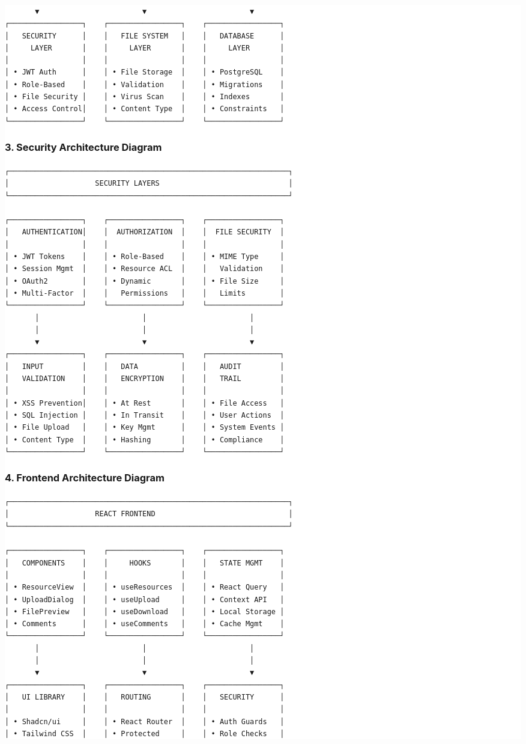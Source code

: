 ```
       ▼                        ▼                        ▼
┌─────────────────┐    ┌─────────────────┐    ┌─────────────────┐
│   SECURITY      │    │   FILE SYSTEM   │    │   DATABASE      │
│     LAYER       │    │     LAYER       │    │     LAYER       │
│                 │    │                 │    │                 │
│ • JWT Auth      │    │ • File Storage  │    │ • PostgreSQL    │
│ • Role-Based    │    │ • Validation    │    │ • Migrations    │
│ • File Security │    │ • Virus Scan    │    │ • Indexes       │
│ • Access Control│    │ • Content Type  │    │ • Constraints   │
└─────────────────┘    └─────────────────┘    └─────────────────┘
```

### **3. Security Architecture Diagram**

```
┌─────────────────────────────────────────────────────────────────┐
│                    SECURITY LAYERS                              │
└─────────────────────────────────────────────────────────────────┘

┌─────────────────┐    ┌─────────────────┐    ┌─────────────────┐
│   AUTHENTICATION│    │  AUTHORIZATION  │    │  FILE SECURITY  │
│                 │    │                 │    │                 │
│ • JWT Tokens    │    │ • Role-Based    │    │ • MIME Type     │
│ • Session Mgmt  │    │ • Resource ACL  │    │   Validation    │
│ • OAuth2        │    │ • Dynamic       │    │ • File Size     │
│ • Multi-Factor  │    │   Permissions   │    │   Limits        │
└─────────────────┘    └─────────────────┘    └─────────────────┘
       │                        │                        │
       │                        │                        │
       ▼                        ▼                        ▼
┌─────────────────┐    ┌─────────────────┐    ┌─────────────────┐
│   INPUT         │    │   DATA          │    │   AUDIT         │
│   VALIDATION    │    │   ENCRYPTION    │    │   TRAIL         │
│                 │    │                 │    │                 │
│ • XSS Prevention│    │ • At Rest       │    │ • File Access   │
│ • SQL Injection │    │ • In Transit    │    │ • User Actions  │
│ • File Upload   │    │ • Key Mgmt      │    │ • System Events │
│ • Content Type  │    │ • Hashing       │    │ • Compliance    │
└─────────────────┘    └─────────────────┘    └─────────────────┘
```

### **4. Frontend Architecture Diagram**

```
┌─────────────────────────────────────────────────────────────────┐
│                    REACT FRONTEND                               │
└─────────────────────────────────────────────────────────────────┘

┌─────────────────┐    ┌─────────────────┐    ┌─────────────────┐
│   COMPONENTS    │    │     HOOKS       │    │   STATE MGMT    │
│                 │    │                 │    │                 │
│ • ResourceView  │    │ • useResources  │    │ • React Query   │
│ • UploadDialog  │    │ • useUpload     │    │ • Context API   │
│ • FilePreview   │    │ • useDownload   │    │ • Local Storage │
│ • Comments      │    │ • useComments   │    │ • Cache Mgmt    │
└─────────────────┘    └─────────────────┘    └─────────────────┘
       │                        │                        │
       │                        │                        │
       ▼                        ▼                        ▼
┌─────────────────┐    ┌─────────────────┐    ┌─────────────────┐
│   UI LIBRARY    │    │   ROUTING       │    │   SECURITY      │
│                 │    │                 │    │                 │
│ • Shadcn/ui     │    │ • React Router  │    │ • Auth Guards   │
│ • Tailwind CSS  │    │ • Protected     │    │ • Role Checks   │
```
